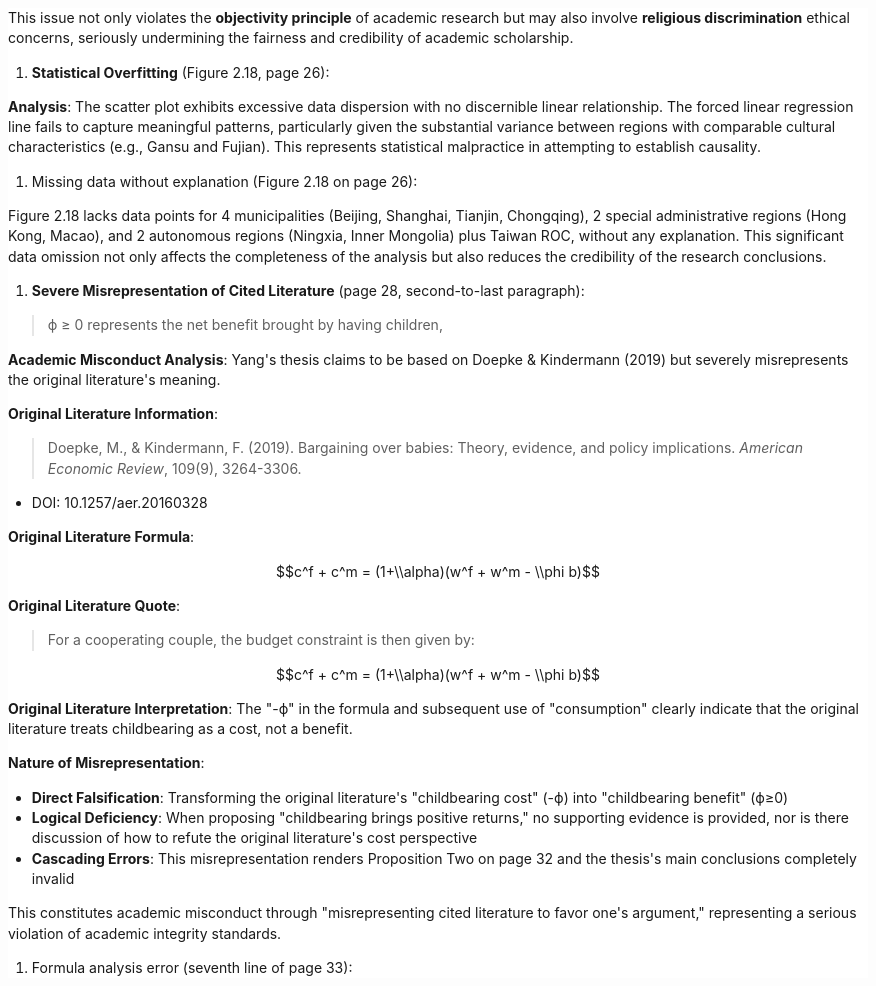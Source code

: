 This issue not only violates the **objectivity principle** of academic research but may also involve **religious discrimination** ethical concerns, seriously undermining the fairness and credibility of academic scholarship.

1.  **Statistical Overfitting** (Figure 2.18, page 26):

> 

**Analysis**: The scatter plot exhibits excessive data dispersion with no discernible linear relationship. The forced linear regression line fails to capture meaningful patterns, particularly given the substantial variance between regions with comparable cultural characteristics (e.g., Gansu and Fujian). This represents statistical malpractice in attempting to establish causality.

1.  Missing data without explanation (Figure 2.18 on page 26):

Figure 2.18 lacks data points for 4 municipalities (Beijing, Shanghai, Tianjin, Chongqing), 2 special administrative regions (Hong Kong, Macao), and 2 autonomous regions (Ningxia, Inner Mongolia) plus Taiwan ROC, without any explanation. This significant data omission not only affects the completeness of the analysis but also reduces the credibility of the research conclusions.

1.  **Severe Misrepresentation of Cited Literature** (page 28, second-to-last paragraph):

> ϕ ≥ 0 represents the net benefit brought by having children,

**Academic Misconduct Analysis**: Yang's thesis claims to be based on Doepke & Kindermann (2019) but severely misrepresents the original literature's meaning.

**Original Literature Information**:

> Doepke, M., & Kindermann, F. (2019). Bargaining over babies: Theory, evidence, and policy implications. _American Economic Review_, 109(9), 3264-3306.

-   DOI: 10.1257/aer.20160328

**Original Literature Formula**:

$$c^f + c^m = (1+\\alpha)(w^f + w^m - \\phi b)$$

**Original Literature Quote**:

> For a cooperating couple, the budget constraint is then given by:

$$c^f + c^m = (1+\\alpha)(w^f + w^m - \\phi b)$$

**Original Literature Interpretation**: The "-ϕ" in the formula and subsequent use of "consumption" clearly indicate that the original literature treats childbearing as a cost, not a benefit.

**Nature of Misrepresentation**:

-   **Direct Falsification**: Transforming the original literature's "childbearing cost" (-ϕ) into "childbearing benefit" (ϕ≥0)
-   **Logical Deficiency**: When proposing "childbearing brings positive returns," no supporting evidence is provided, nor is there discussion of how to refute the original literature's cost perspective
-   **Cascading Errors**: This misrepresentation renders Proposition Two on page 32 and the thesis's main conclusions completely invalid

This constitutes academic misconduct through "misrepresenting cited literature to favor one's argument," representing a serious violation of academic integrity standards.

1.  Formula analysis error (seventh line of page 33):
